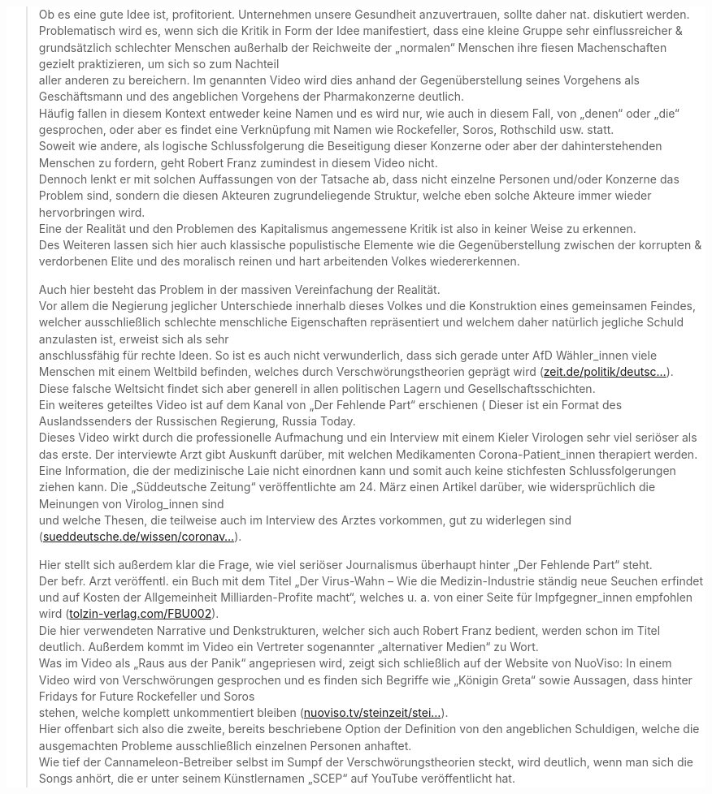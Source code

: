 >Ob es eine gute Idee ist, profitorient. Unternehmen unsere Gesundheit anzuvertrauen, sollte daher nat. diskutiert werden.  
>Problematisch wird es, wenn sich die Kritik in Form der Idee manifestiert, dass eine kleine Gruppe sehr einflussreicher &amp; grundsätzlich schlechter Menschen außerhalb der Reichweite der „normalen“ Menschen ihre fiesen Machenschaften gezielt praktizieren, um sich so zum Nachteil   
> aller anderen zu bereichern. Im genannten Video wird dies anhand der Gegenüberstellung seines Vorgehens als Geschäftsmann und des angeblichen Vorgehens der Pharmakonzerne deutlich.  
>Häufig fallen in diesem Kontext entweder keine Namen und es wird nur, wie auch in diesem Fall, von „denen“ oder „die“ gesprochen, oder aber es findet eine Verknüpfung mit Namen wie Rockefeller, Soros, Rothschild usw. statt.  
>Soweit wie andere, als logische Schlussfolgerung die Beseitigung dieser Konzerne oder aber der dahinterstehenden Menschen zu fordern, geht Robert Franz zumindest in diesem Video nicht.  
>Dennoch lenkt er mit solchen Auffassungen von der Tatsache ab, dass nicht einzelne Personen und/oder Konzerne das Problem sind, sondern die diesen Akteuren zugrundeliegende Struktur, welche eben solche Akteure immer wieder hervorbringen wird.  
>Eine der Realität und den Problemen des Kapitalismus angemessene Kritik ist also in keiner Weise zu erkennen.  
>Des Weiteren lassen sich hier auch klassische populistische Elemente wie die Gegenüberstellung zwischen der korrupten &amp; verdorbenen Elite und des moralisch reinen und hart arbeitenden Volkes wiedererkennen.  
>  
>Auch hier besteht das Problem in der massiven Vereinfachung der Realität.  
>Vor allem die Negierung jeglicher Unterschiede innerhalb dieses Volkes und die Konstruktion eines gemeinsamen Feindes, welcher ausschließlich schlechte menschliche Eigenschaften repräsentiert und welchem daher natürlich jegliche Schuld anzulasten ist, erweist sich als sehr   
> anschlussfähig für rechte Ideen. So ist es auch nicht verwunderlich, dass sich gerade unter AfD Wähler_innen viele Menschen mit einem Weltbild befinden, welches durch Verschwörungstheorien geprägt wird ([zeit.de/politik/deutsc…](https://www.zeit.de/politik/deutschland/2020-02/universitaet-leipzig-verschwoerungsmentalitaet-afd)).  
>Diese falsche Weltsicht findet sich aber generell in allen politischen Lagern und Gesellschaftsschichten.  
>Ein weiteres geteiltes Video ist auf dem Kanal von „Der Fehlende Part“ erschienen ( Dieser ist ein Format des Auslandssenders der Russischen Regierung, Russia Today.   
>Dieses Video wirkt durch die professionelle Aufmachung und ein Interview mit einem Kieler Virologen sehr viel seriöser als das erste. Der interviewte Arzt gibt Auskunft darüber, mit welchen Medikamenten Corona-Patient_innen therapiert werden.  
>Eine Information, die der medizinische Laie nicht einordnen kann und somit auch keine stichfesten Schlussfolgerungen ziehen kann. Die „Süddeutsche Zeitung“ veröffentlichte am 24. März einen Artikel darüber, wie widersprüchlich die Meinungen von Virolog_innen sind   
> und welche Thesen, die teilweise auch im Interview des Arztes vorkommen, gut zu widerlegen sind ([sueddeutsche.de/wissen/coronav…](https://www.sueddeutsche.de/wissen/coronavirus-internet-fake-news-1.4854880)).  
>  
>Hier stellt sich außerdem klar die Frage, wie viel seriöser Journalismus überhaupt hinter „Der Fehlende Part“ steht.  
>Der befr. Arzt veröffentl. ein Buch mit dem Titel „Der Virus-Wahn – Wie die Medizin-Industrie ständig neue Seuchen erfindet und auf Kosten der Allgemeinheit Milliarden-Profite macht“, welches u. a. von einer Seite für Impfgegner_innen empfohlen wird ([tolzin-verlag.com/FBU002](https://tolzin-verlag.com/FBU002)).  
>Die hier verwendeten Narrative und Denkstrukturen, welcher sich auch Robert Franz bedient, werden schon im Titel deutlich. Außerdem kommt im Video ein Vertreter sogenannter „alternativer Medien“ zu Wort.  
>Was im Video als „Raus aus der Panik“ angepriesen wird, zeigt sich schließlich auf der Website von NuoViso: In einem Video wird von Verschwörungen gesprochen und es finden sich Begriffe wie „Königin Greta“ sowie Aussagen, dass hinter Fridays for Future Rockefeller und Soros   
> stehen, welche komplett unkommentiert bleiben ([nuoviso.tv/steinzeit/stei…](https://nuoviso.tv/steinzeit/steinzeit-tv/coronalypse-wolfgang-eggert/)).  
>Hier offenbart sich also die zweite, bereits beschriebene Option der Definition von den angeblichen Schuldigen, welche die ausgemachten Probleme ausschließlich einzelnen Personen anhaftet.  
>Wie tief der Cannameleon-Betreiber selbst im Sumpf der Verschwörungstheorien steckt, wird deutlich, wenn man sich die Songs anhört, die er unter seinem Künstlernamen „SCEP“ auf YouTube veröffentlicht hat.  